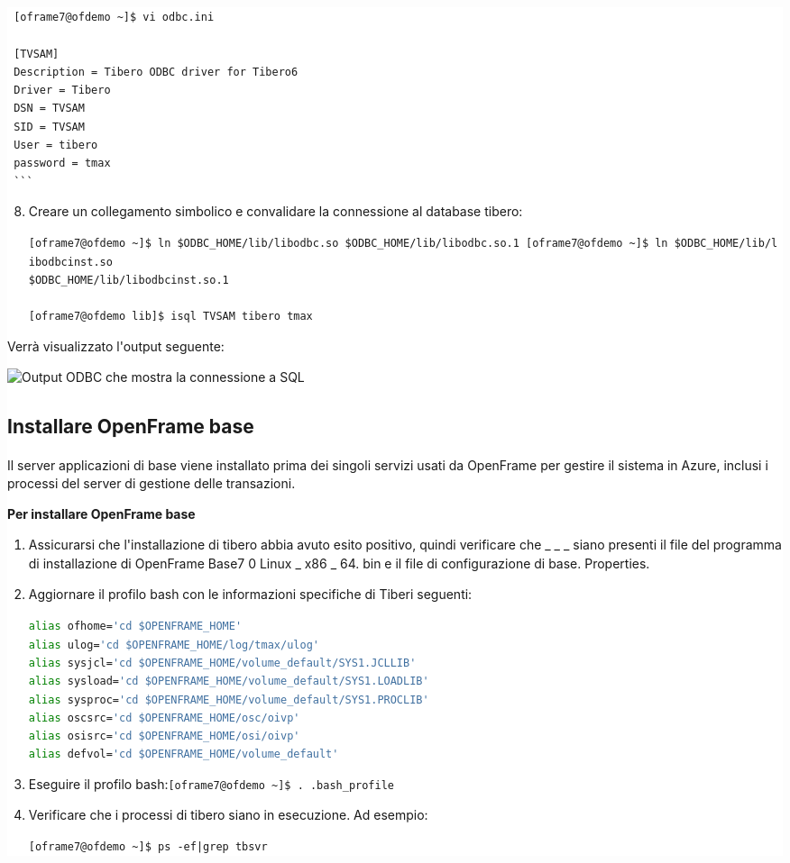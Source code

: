      [oframe7@ofdemo ~]$ vi odbc.ini

     [TVSAM]
     Description = Tibero ODBC driver for Tibero6 
     Driver = Tibero 
     DSN = TVSAM 
     SID = TVSAM 
     User = tibero 
     password = tmax
     ```

8. Creare un collegamento simbolico e convalidare la connessione al database tibero:

     ```
     [oframe7@ofdemo ~]$ ln $ODBC_HOME/lib/libodbc.so $ODBC_HOME/lib/libodbc.so.1 [oframe7@ofdemo ~]$ ln $ODBC_HOME/lib/libodbcinst.so 
     $ODBC_HOME/lib/libodbcinst.so.1

     [oframe7@ofdemo lib]$ isql TVSAM tibero tmax
     ```

Verrà visualizzato l'output seguente:

![Output ODBC che mostra la connessione a SQL](media/odbc-01.png)

## <a name="install-openframe-base"></a>Installare OpenFrame base

Il server applicazioni di base viene installato prima dei singoli servizi usati da OpenFrame per gestire il sistema in Azure, inclusi i processi del server di gestione delle transazioni.

**Per installare OpenFrame base**

1. Assicurarsi che l'installazione di tibero abbia avuto esito positivo, quindi verificare che \_ \_ \_ siano presenti il file del programma di installazione di OpenFrame Base7 0 Linux \_ x86 \_ 64. bin e il file di configurazione di base. Properties.

2. Aggiornare il profilo bash con le informazioni specifiche di Tiberi seguenti:

     ```bash
     alias ofhome='cd $OPENFRAME_HOME'
     alias ulog='cd $OPENFRAME_HOME/log/tmax/ulog'
     alias sysjcl='cd $OPENFRAME_HOME/volume_default/SYS1.JCLLIB'
     alias sysload='cd $OPENFRAME_HOME/volume_default/SYS1.LOADLIB'
     alias sysproc='cd $OPENFRAME_HOME/volume_default/SYS1.PROCLIB'
     alias oscsrc='cd $OPENFRAME_HOME/osc/oivp'
     alias osisrc='cd $OPENFRAME_HOME/osi/oivp'
     alias defvol='cd $OPENFRAME_HOME/volume_default'
     ```

3. Eseguire il profilo bash:`[oframe7@ofdemo ~]$ . .bash_profile`
4. Verificare che i processi di tibero siano in esecuzione. Ad esempio:

     ```linux
     [oframe7@ofdemo ~]$ ps -ef|grep tbsvr
     ```
